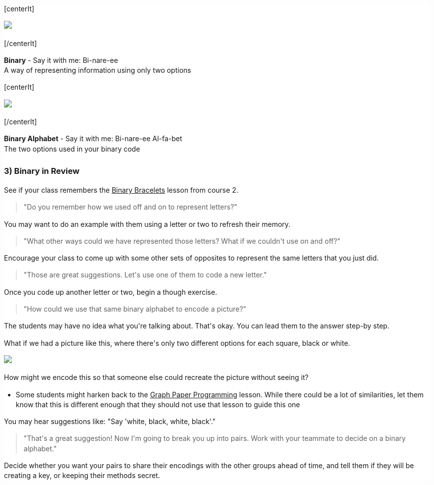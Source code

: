 
[centerIt]

![](vocab.png)

[/centerIt]

**Binary** - Say it with me: Bi-nare-ee   
A way of representing information using only two options

[centerIt]

![](vocab2.png)

[/centerIt]

**Binary Alphabet** - Say it with me: Bi-nare-ee Al-fa-bet   
The two options used in your binary code

### <a name="GetStarted"></a>3) Binary in Review

See if your class remembers the [Binary Bracelets](../../course2/14/Activity14-BinaryBracelets.pdf) lesson from course 2.

> "Do you remember how we used off and on to represent letters?"

You may want to do an example with them using a letter or two to refresh their memory.

> "What other ways could we have represented those letters? What if we couldn't use on and off?"

Encourage your class to come up with some other sets of opposites to represent the same letters that you just did.

> "Those are great suggestions. Let's use one of them to code a new letter."

Once you code up another letter or two, begin a though exercise.

> "How could we use that same binary alphabet to encode a picture?"

The students may have no idea what you're talking about. That's okay. You can lead them to the answer step-by step.

What if we had a picture like this, where there's only two different options for each square, black or white.

![](sample.png)

How might we encode this so that someone else could recreate the picture without seeing it?

  * Some students might harken back to the [Graph Paper Programming](../../course2/1/Activity1-GraphPaperProgramming.pdf) lesson. While there could be a lot of similarities, let them know that this is different enough that they should not use that lesson to guide this one

You may hear suggestions like: "Say 'white, black, white, black'."

> "That's a great suggestion! Now I'm going to break you up into pairs. Work with your teammate to decide on a binary alphabet."

Decide whether you want your pairs to share their encodings with the other groups ahead of time, and tell them if they will be creating a key, or keeping their methods secret.
